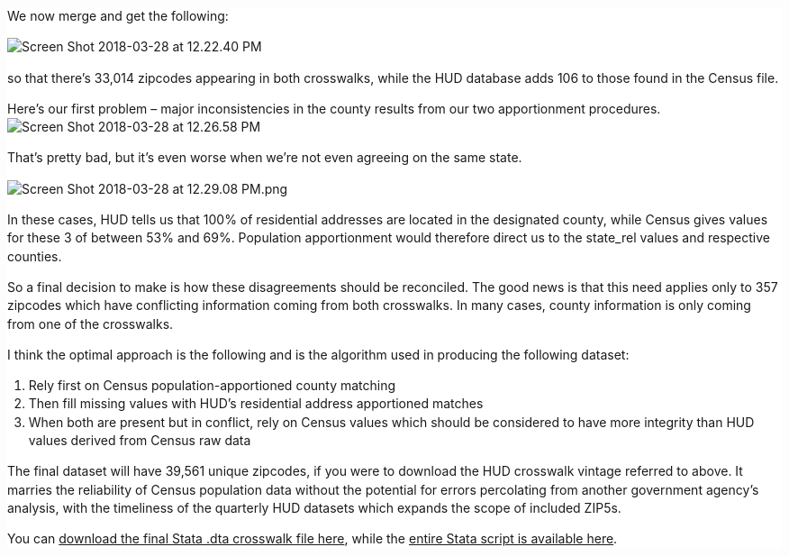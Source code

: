 We now merge and get the following:

![Screen Shot 2018-03-28 at 12.22.40 PM](https://i0.wp.com/anthonylouisdagostino.com///wp-content/uploads/2018/03/screen-shot-2018-03-28-at-12-22-40-pm.png?resize=554%2C468&ssl=1)

so that there’s 33,014 zipcodes appearing in both crosswalks, while the HUD database adds 106 to those found in the Census file.

Here’s our first problem – major inconsistencies in the county results from our two apportionment procedures. ![Screen Shot 2018-03-28 at 12.26.58 PM](https://i0.wp.com/anthonylouisdagostino.com///wp-content/uploads/2018/03/screen-shot-2018-03-28-at-12-26-58-pm.png?resize=657%2C425&ssl=1)

That’s pretty bad, but it’s even worse when we’re not even agreeing on the same state.

![Screen Shot 2018-03-28 at 12.29.08 PM.png](https://i0.wp.com/anthonylouisdagostino.com///wp-content/uploads/2018/03/screen-shot-2018-03-28-at-12-29-08-pm.png?resize=712%2C76&ssl=1)

In these cases, HUD tells us that 100% of residential addresses are located in the designated county, while Census gives values for these 3 of between 53% and 69%. Population apportionment would therefore direct us to the state\_rel values and respective counties.

So a final decision to make is how these disagreements should be reconciled. The good news is that this need applies only to 357 zipcodes which have conflicting information coming from both crosswalks. In many cases, county information is only coming from one of the crosswalks.

I think the optimal approach is the following and is the algorithm used in producing the following dataset:

1. Rely first on Census population-apportioned county matching
2. Then fill missing values with HUD’s residential address apportioned matches
3. When both are present but in conflict, rely on Census values which should be considered to have more integrity than HUD values derived from Census raw data

The final dataset will have 39,561 unique zipcodes, if you were to download the HUD crosswalk vintage referred to above. It marries the reliability of Census population data without the potential for errors percolating from another government agency’s analysis, with the timeliness of the quarterly HUD datasets which expands the scope of included ZIP5s.

You can [download the final Stata .dta crosswalk file here](https://www.dropbox.com/s/mycgewaljt9ic17/ZIP5_County_Crosswalk.dta?dl=0), while the [entire Stata script is available here](https://gist.github.com/a8dx/7e9d5af24101fc66aafa739577713b59).